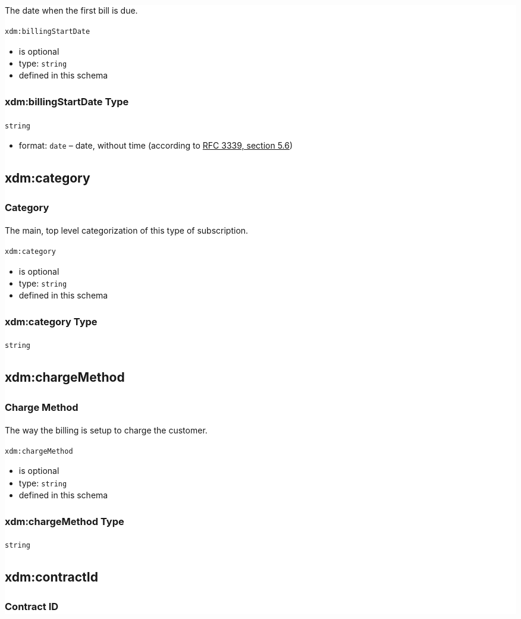 The date when the first bill is due.

`xdm:billingStartDate`
* is optional
* type: `string`
* defined in this schema

### xdm:billingStartDate Type


`string`
* format: `date` – date, without time (according to [RFC 3339, section 5.6](http://tools.ietf.org/html/rfc3339))






## xdm:category
### Category

The main, top level categorization of this type of subscription.

`xdm:category`
* is optional
* type: `string`
* defined in this schema

### xdm:category Type


`string`






## xdm:chargeMethod
### Charge Method

The way the billing is setup to charge the customer.

`xdm:chargeMethod`
* is optional
* type: `string`
* defined in this schema

### xdm:chargeMethod Type


`string`






## xdm:contractId
### Contract ID
